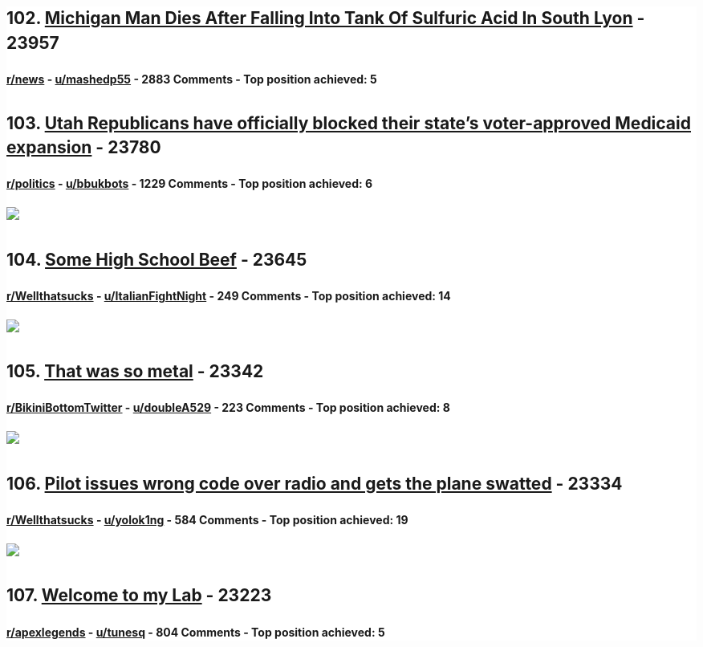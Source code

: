 ## 102. [Michigan Man Dies After Falling Into Tank Of Sulfuric Acid In South Lyon](http://reddit.com/r/news/comments/apgb63/michigan_man_dies_after_falling_into_tank_of/) - 23957
#### [r/news](http://reddit.com/r/news) - [u/mashedp55](http://reddit.com/u/mashedp55) - 2883 Comments - Top position achieved: 5

## 103. [Utah Republicans have officially blocked their state’s voter-approved Medicaid expansion](http://reddit.com/r/politics/comments/apkjss/utah_republicans_have_officially_blocked_their/) - 23780
#### [r/politics](http://reddit.com/r/politics) - [u/bbukbots](http://reddit.com/u/bbukbots) - 1229 Comments - Top position achieved: 6

<a href="https://www.vox.com/policy-and-politics/2019/2/11/18220721/utah-medicaid-expansion-prop-3-sb96"><img src="https://a.thumbs.redditmedia.com/I3mXJ5En0aJyxVw_Ex9FyeDOR2-AO3ILkMSjn7oD064.jpg"></img></a>

## 104. [Some High School Beef](http://reddit.com/r/Wellthatsucks/comments/apdbct/some_high_school_beef/) - 23645
#### [r/Wellthatsucks](http://reddit.com/r/Wellthatsucks) - [u/ItalianFightNight](http://reddit.com/u/ItalianFightNight) - 249 Comments - Top position achieved: 14

<a href="https://i.redd.it/par29yiprvf21.jpg"><img src="https://b.thumbs.redditmedia.com/l3RTEwAlPv1iu-vgkYf8_KVVdQo6M7CTHjbhRCHb9yY.jpg"></img></a>

## 105. [That was so metal](http://reddit.com/r/BikiniBottomTwitter/comments/apcquf/that_was_so_metal/) - 23342
#### [r/BikiniBottomTwitter](http://reddit.com/r/BikiniBottomTwitter) - [u/doubleA529](http://reddit.com/u/doubleA529) - 223 Comments - Top position achieved: 8

<a href="https://i.redd.it/x9wm3tmtevf21.jpg"><img src="https://b.thumbs.redditmedia.com/UEBqDTc1PJbq8zu7k6Z_uPhLVq_7FZDX_63Ov11xfdw.jpg"></img></a>

## 106. [Pilot issues wrong code over radio and gets the plane swatted](http://reddit.com/r/Wellthatsucks/comments/aph0lv/pilot_issues_wrong_code_over_radio_and_gets_the/) - 23334
#### [r/Wellthatsucks](http://reddit.com/r/Wellthatsucks) - [u/yolok1ng](http://reddit.com/u/yolok1ng) - 584 Comments - Top position achieved: 19

<a href="https://i.imgur.com/rphYT8x.gifv"><img src="https://b.thumbs.redditmedia.com/Jf5GboHENbcxRw-TTI4tvMcPGkWpuhqEPp5vlBH_pCE.jpg"></img></a>

## 107. [Welcome to my Lab](http://reddit.com/r/apexlegends/comments/apefd7/welcome_to_my_lab/) - 23223
#### [r/apexlegends](http://reddit.com/r/apexlegends) - [u/tunesq](http://reddit.com/u/tunesq) - 804 Comments - Top position achieved: 5
